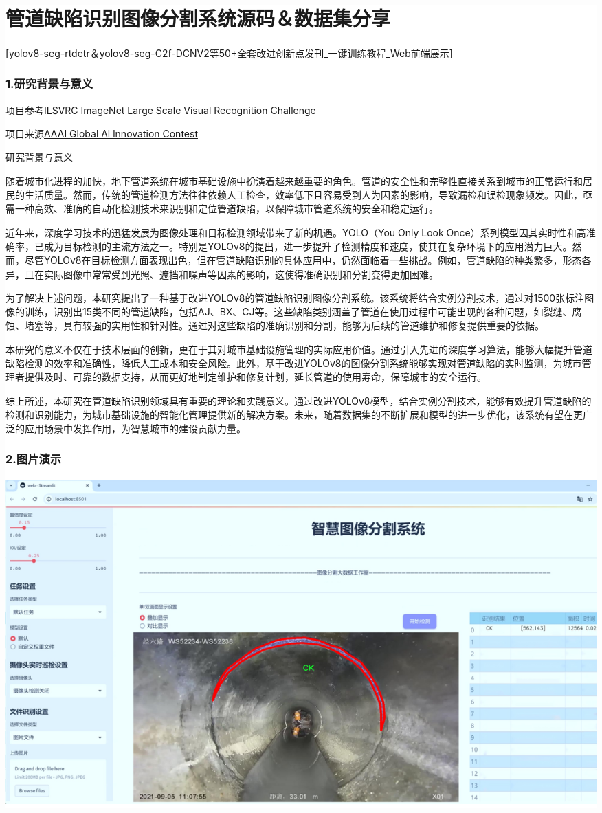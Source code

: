 # 管道缺陷识别图像分割系统源码＆数据集分享
 [yolov8-seg-rtdetr＆yolov8-seg-C2f-DCNV2等50+全套改进创新点发刊_一键训练教程_Web前端展示]

### 1.研究背景与意义

项目参考[ILSVRC ImageNet Large Scale Visual Recognition Challenge](https://gitee.com/YOLOv8_YOLOv11_Segmentation_Studio/projects)

项目来源[AAAI Global Al lnnovation Contest](https://kdocs.cn/l/cszuIiCKVNis)

研究背景与意义

随着城市化进程的加快，地下管道系统在城市基础设施中扮演着越来越重要的角色。管道的安全性和完整性直接关系到城市的正常运行和居民的生活质量。然而，传统的管道检测方法往往依赖人工检查，效率低下且容易受到人为因素的影响，导致漏检和误检现象频发。因此，亟需一种高效、准确的自动化检测技术来识别和定位管道缺陷，以保障城市管道系统的安全和稳定运行。

近年来，深度学习技术的迅猛发展为图像处理和目标检测领域带来了新的机遇。YOLO（You Only Look Once）系列模型因其实时性和高准确率，已成为目标检测的主流方法之一。特别是YOLOv8的提出，进一步提升了检测精度和速度，使其在复杂环境下的应用潜力巨大。然而，尽管YOLOv8在目标检测方面表现出色，但在管道缺陷识别的具体应用中，仍然面临着一些挑战。例如，管道缺陷的种类繁多，形态各异，且在实际图像中常常受到光照、遮挡和噪声等因素的影响，这使得准确识别和分割变得更加困难。

为了解决上述问题，本研究提出了一种基于改进YOLOv8的管道缺陷识别图像分割系统。该系统将结合实例分割技术，通过对1500张标注图像的训练，识别出15类不同的管道缺陷，包括AJ、BX、CJ等。这些缺陷类别涵盖了管道在使用过程中可能出现的各种问题，如裂缝、腐蚀、堵塞等，具有较强的实用性和针对性。通过对这些缺陷的准确识别和分割，能够为后续的管道维护和修复提供重要的依据。

本研究的意义不仅在于技术层面的创新，更在于其对城市基础设施管理的实际应用价值。通过引入先进的深度学习算法，能够大幅提升管道缺陷检测的效率和准确性，降低人工成本和安全风险。此外，基于改进YOLOv8的图像分割系统能够实现对管道缺陷的实时监测，为城市管理者提供及时、可靠的数据支持，从而更好地制定维护和修复计划，延长管道的使用寿命，保障城市的安全运行。

综上所述，本研究在管道缺陷识别领域具有重要的理论和实践意义。通过改进YOLOv8模型，结合实例分割技术，能够有效提升管道缺陷的检测和识别能力，为城市基础设施的智能化管理提供新的解决方案。未来，随着数据集的不断扩展和模型的进一步优化，该系统有望在更广泛的应用场景中发挥作用，为智慧城市的建设贡献力量。

### 2.图片演示

![1.png](1.png)
